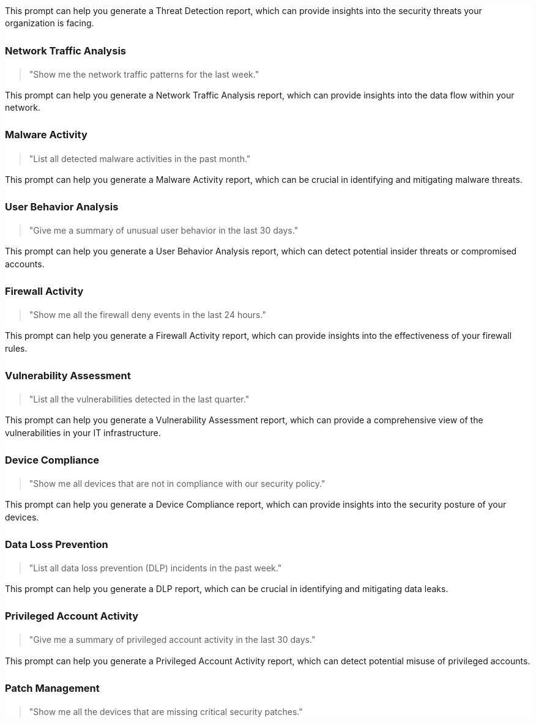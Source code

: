 This prompt can help you generate a Threat Detection report, which can provide insights into the security threats your organization is facing.

### Network Traffic Analysis
> "Show me the network traffic patterns for the last week."

This prompt can help you generate a Network Traffic Analysis report, which can provide insights into the data flow within your network.

### Malware Activity
> "List all detected malware activities in the past month."

This prompt can help you generate a Malware Activity report, which can be crucial in identifying and mitigating malware threats.

### User Behavior Analysis
> "Give me a summary of unusual user behavior in the last 30 days."

This prompt can help you generate a User Behavior Analysis report, which can detect potential insider threats or compromised accounts.

### Firewall Activity
> "Show me all the firewall deny events in the last 24 hours."

This prompt can help you generate a Firewall Activity report, which can provide insights into the effectiveness of your firewall rules.

### Vulnerability Assessment
> "List all the vulnerabilities detected in the last quarter."

This prompt can help you generate a Vulnerability Assessment report, which can provide a comprehensive view of the vulnerabilities in your IT infrastructure.

### Device Compliance
> "Show me all devices that are not in compliance with our security policy."

This prompt can help you generate a Device Compliance report, which can provide insights into the security posture of your devices.

### Data Loss Prevention
> "List all data loss prevention (DLP) incidents in the past week."

This prompt can help you generate a DLP report, which can be crucial in identifying and mitigating data leaks.

### Privileged Account Activity
> "Give me a summary of privileged account activity in the last 30 days."

This prompt can help you generate a Privileged Account Activity report, which can detect potential misuse of privileged accounts.

### Patch Management
> "Show me all the devices that are missing critical security patches." 
